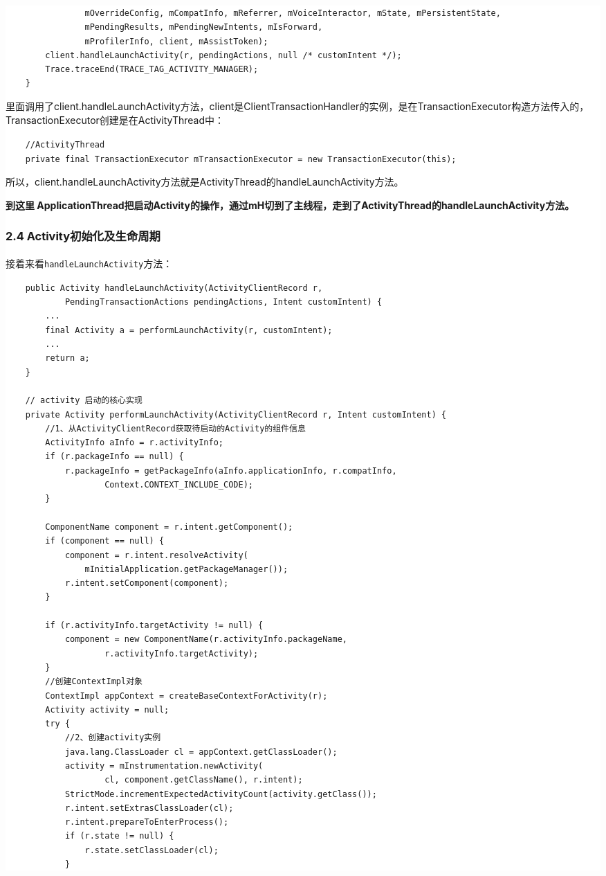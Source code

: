 ```
                mOverrideConfig, mCompatInfo, mReferrer, mVoiceInteractor, mState, mPersistentState,
                mPendingResults, mPendingNewIntents, mIsForward,
                mProfilerInfo, client, mAssistToken);
        client.handleLaunchActivity(r, pendingActions, null /* customIntent */);
        Trace.traceEnd(TRACE_TAG_ACTIVITY_MANAGER);
    }

```
里面调用了client.handleLaunchActivity方法，client是ClientTransactionHandler的实例，是在TransactionExecutor构造方法传入的，TransactionExecutor创建是在ActivityThread中：
```
    //ActivityThread
    private final TransactionExecutor mTransactionExecutor = new TransactionExecutor(this);
```
所以，client.handleLaunchActivity方法就是ActivityThread的handleLaunchActivity方法。

**到这里 ApplicationThread把启动Activity的操作，通过mH切到了主线程，走到了ActivityThread的handleLaunchActivity方法。**

### 2.4 Activity初始化及生命周期
接着来看`handleLaunchActivity`方法：
```
    public Activity handleLaunchActivity(ActivityClientRecord r,
            PendingTransactionActions pendingActions, Intent customIntent) {
        ...
        final Activity a = performLaunchActivity(r, customIntent);
        ...
        return a;
    }

    // activity 启动的核心实现
    private Activity performLaunchActivity(ActivityClientRecord r, Intent customIntent) {
    	//1、从ActivityClientRecord获取待启动的Activity的组件信息
        ActivityInfo aInfo = r.activityInfo;
        if (r.packageInfo == null) {
            r.packageInfo = getPackageInfo(aInfo.applicationInfo, r.compatInfo,
                    Context.CONTEXT_INCLUDE_CODE);
        }

        ComponentName component = r.intent.getComponent();
        if (component == null) {
            component = r.intent.resolveActivity(
                mInitialApplication.getPackageManager());
            r.intent.setComponent(component);
        }

        if (r.activityInfo.targetActivity != null) {
            component = new ComponentName(r.activityInfo.packageName,
                    r.activityInfo.targetActivity);
        }
		//创建ContextImpl对象
        ContextImpl appContext = createBaseContextForActivity(r);
        Activity activity = null;
        try {
        	//2、创建activity实例
            java.lang.ClassLoader cl = appContext.getClassLoader();
            activity = mInstrumentation.newActivity(
                    cl, component.getClassName(), r.intent);
            StrictMode.incrementExpectedActivityCount(activity.getClass());
            r.intent.setExtrasClassLoader(cl);
            r.intent.prepareToEnterProcess();
            if (r.state != null) {
                r.state.setClassLoader(cl);
            }
```